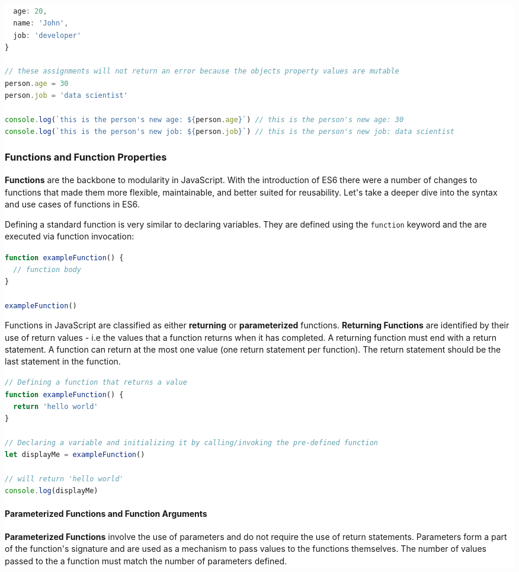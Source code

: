 ```JavaScript
  age: 20, 
  name: 'John', 
  job: 'developer'
}

// these assignments will not return an error because the objects property values are mutable
person.age = 30 
person.job = 'data scientist'

console.log(`this is the person's new age: ${person.age}`) // this is the person's new age: 30
console.log(`this is the person's new job: ${person.job}`) // this is the person's new job: data scientist 
```

### Functions and Function Properties
**Functions** are the backbone to modularity in JavaScript. With the introduction of ES6 there were a number of changes to functions that made them more flexible, maintainable, and better suited for reusability. Let's take a deeper dive into the syntax and use cases of functions in ES6. 

Defining a standard function is very similar to declaring variables. They are defined using the `function` keyword and the are executed via function invocation:

```javascript
function exampleFunction() {
  // function body
}

exampleFunction()
```

Functions in JavaScript are classified as either **returning**  or **parameterized** functions. **Returning Functions** are identified by their use of return values - i.e the values that a function returns when it has completed. A returning function must end with a return statement. A function can return at the most one value (one return statement per function). The return statement should be the last statement in the function.  

```javascript
// Defining a function that returns a value
function exampleFunction() {
  return 'hello world'
}

// Declaring a variable and initializing it by calling/invoking the pre-defined function 
let displayMe = exampleFunction()

// will return 'hello world'
console.log(displayMe) 
```

#### Parameterized Functions and Function Arguments
**Parameterized Functions** involve the use of parameters and do not require the use of return statements. Parameters form a part of the function's signature and are used as a mechanism to pass values to the functions themselves. The number of values passed to the a function must match the number of parameters defined. 
